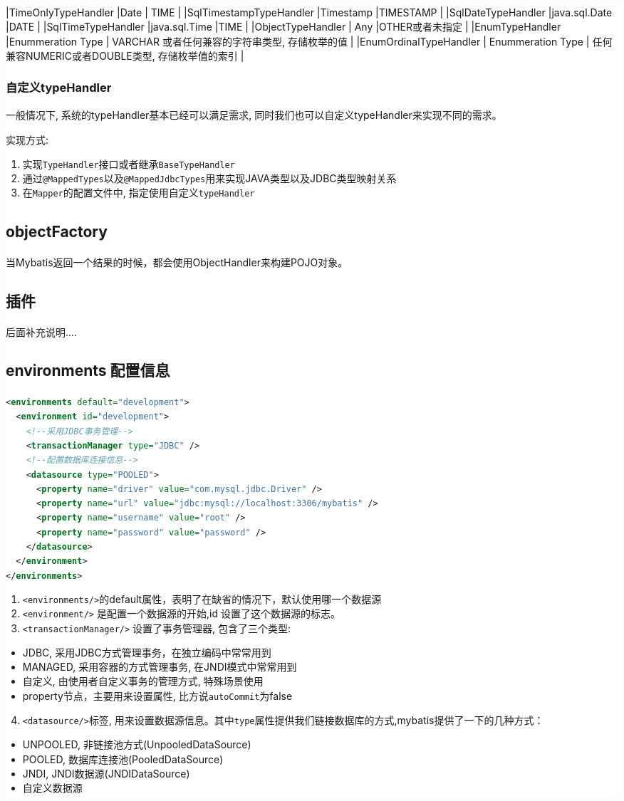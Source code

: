 |TimeOnlyTypeHandler   |Date   | TIME  |
|SqlTimestampTypeHandler   |Timestamp   |TIMESTAMP   |
|SqlDateTypeHandler   |java.sql.Date   |DATE   |
|SqlTimeTypeHandler   |java.sql.Time   |TIME   |
|ObjectTypeHandler   | Any  |OTHER或者未指定   |
|EnumTypeHandler   |Enummeration Type   | VARCHAR 或者任何兼容的字符串类型, 存储枚举的值   |
|EnumOrdinalTypeHandler   | Enummeration Type  | 任何兼容NUMERIC或者DOUBLE类型, 存储枚举值的索引  |

### 自定义typeHandler
一般情况下, 系统的typeHandler基本已经可以满足需求, 同时我们也可以自定义typeHandler来实现不同的需求。

实现方式:
1. 实现`TypeHandler`接口或者继承`BaseTypeHandler`
2. 通过`@MappedTypes`以及`@MappedJdbcTypes`用来实现JAVA类型以及JDBC类型映射关系
3. 在`Mapper`的配置文件中, 指定使用自定义`typeHandler`

## objectFactory
当Mybatis返回一个结果的时候，都会使用ObjectHandler来构建POJO对象。

## 插件
后面补充说明....

## environments 配置信息
```xml
<environments default="development">
  <environment id="development">
    <!--采用JDBC事务管理-->
    <transactionManager type="JDBC" />
    <!--配置数据库连接信息-->
    <datasource type="POOLED">
      <property name="driver" value="com.mysql.jdbc.Driver" />
      <property name="url" value="jdbc:mysql://localhost:3306/mybatis" />
      <property name="username" value="root" />
      <property name="password" value="password" />
    </datasource>
  </environment>
</environments>
```
1. `<environments/>`的default属性，表明了在缺省的情况下，默认使用哪一个数据源
2. `<environment/>` 是配置一个数据源的开始,id 设置了这个数据源的标志。
3. `<transactionManager/>` 设置了事务管理器, 包含了三个类型:
  - JDBC, 采用JDBC方式管理事务，在独立编码中常常用到
  - MANAGED, 采用容器的方式管理事务, 在JNDI模式中常常用到
  - 自定义, 由使用者自定义事务的管理方式, 特殊场景使用
  - property节点，主要用来设置属性, 比方说`autoCommit`为false
4. `<datasource/>`标签, 用来设置数据源信息。其中`type`属性提供我们链接数据库的方式,mybatis提供了一下的几种方式：
  - UNPOOLED, 非链接池方式(UnpooledDataSource)
  - POOLED, 数据库连接池(PooledDataSource)
  - JNDI, JNDI数据源(JNDIDataSource)
  - 自定义数据源
